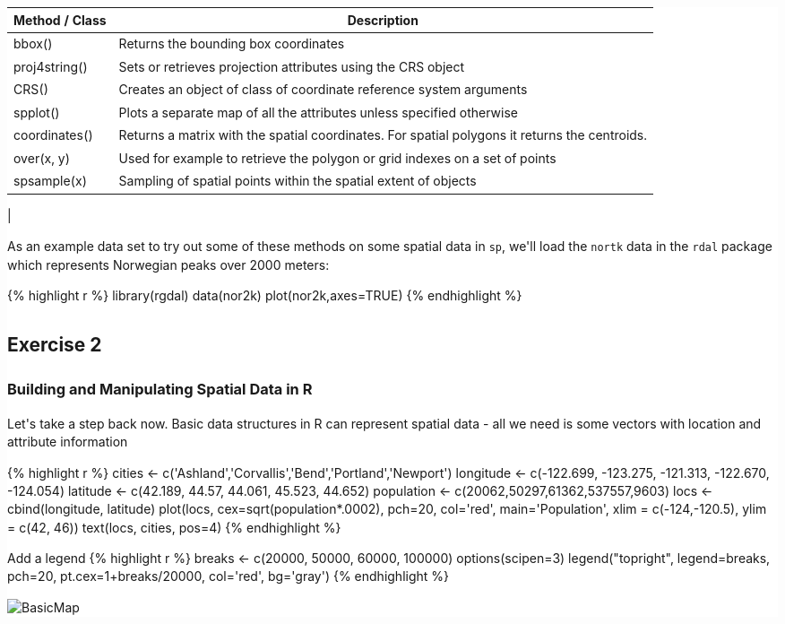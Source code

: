 | Method / Class   | Description | 
|------------------|-------------| 
| bbox()           | Returns the bounding box coordinates | 
| proj4string()    | Sets or retrieves projection attributes using the CRS object | 
| CRS()            | Creates an object of class of coordinate reference system arguments | 
| spplot()         | Plots a separate map of all the attributes unless specified otherwise | 
| coordinates()    | Returns a matrix with the spatial coordinates. For spatial polygons it returns the centroids. | 
| over(x, y)       | Used for example to retrieve the polygon or grid indexes on a set of points | 
| spsample(x)      | Sampling of spatial points within the spatial extent of objects |   

  |

As an example data set to try out some of these methods on some spatial data in `sp`, we'll load the `nortk` data in the `rdal` package which represents Norwegian peaks over 2000 meters:

{% highlight r %}
library(rgdal)
data(nor2k)
plot(nor2k,axes=TRUE)
{% endhighlight %}

## Exercise 2
### Building and Manipulating Spatial Data in R

Let's take a step back now.  Basic data structures in R can represent spatial data - all we need is some vectors with location and attribute information

{% highlight r %}
cities <- c('Ashland','Corvallis','Bend','Portland','Newport')
longitude <- c(-122.699, -123.275, -121.313, -122.670, -124.054)
latitude <- c(42.189, 44.57, 44.061, 45.523, 44.652)
population <- c(20062,50297,61362,537557,9603)
locs <- cbind(longitude, latitude) 
plot(locs, cex=sqrt(population*.0002), pch=20, col='red', 
  main='Population', xlim = c(-124,-120.5), ylim = c(42, 46))
text(locs, cities, pos=4)
{% endhighlight %}

Add a legend
{% highlight r %}
breaks <- c(20000, 50000, 60000, 100000)
options(scipen=3)
legend("topright", legend=breaks, pch=20, pt.cex=1+breaks/20000, 
  col='red', bg='gray')
{% endhighlight %}

![BasicMap](/gis_in_action_r_spatial/figure/BasicMap.png)
